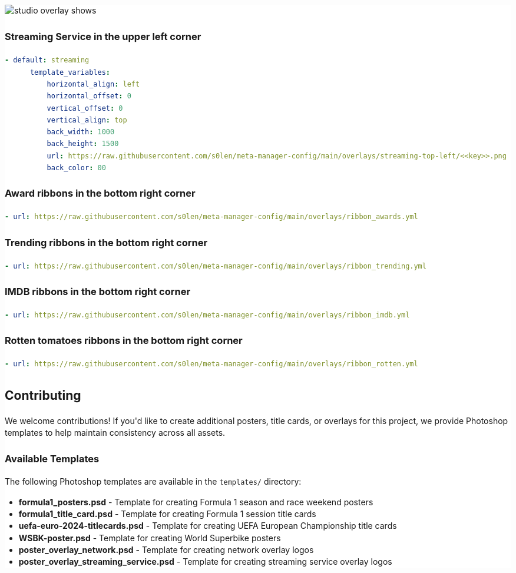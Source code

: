![studio overlay shows](https://github.com/s0len/meta-manager-config/assets/35483234/c5763240-abdd-4810-860c-5d78eef07521)

### Streaming Service in the upper left corner

```yaml
- default: streaming
      template_variables:
          horizontal_align: left
          horizontal_offset: 0
          vertical_offset: 0
          vertical_align: top
          back_width: 1000
          back_height: 1500
          url: https://raw.githubusercontent.com/s0len/meta-manager-config/main/overlays/streaming-top-left/<<key>>.png
          back_color: 00
```

### Award ribbons in the bottom right corner

```yaml
- url: https://raw.githubusercontent.com/s0len/meta-manager-config/main/overlays/ribbon_awards.yml
```

### Trending ribbons in the bottom right corner

```yaml
- url: https://raw.githubusercontent.com/s0len/meta-manager-config/main/overlays/ribbon_trending.yml
```

### IMDB ribbons in the bottom right corner

```yaml
- url: https://raw.githubusercontent.com/s0len/meta-manager-config/main/overlays/ribbon_imdb.yml
```

### Rotten tomatoes ribbons in the bottom right corner

```yaml
- url: https://raw.githubusercontent.com/s0len/meta-manager-config/main/overlays/ribbon_rotten.yml
```

## Contributing

We welcome contributions! If you'd like to create additional posters, title cards, or overlays for this project, we provide Photoshop templates to help maintain consistency across all assets.

### Available Templates

The following Photoshop templates are available in the `templates/` directory:

- **formula1_posters.psd** - Template for creating Formula 1 season and race weekend posters
- **formula1_title_card.psd** - Template for creating Formula 1 session title cards
- **uefa-euro-2024-titlecards.psd** - Template for creating UEFA European Championship title cards
- **WSBK-poster.psd** - Template for creating World Superbike posters
- **poster_overlay_network.psd** - Template for creating network overlay logos
- **poster_overlay_streaming_service.psd** - Template for creating streaming service overlay logos

